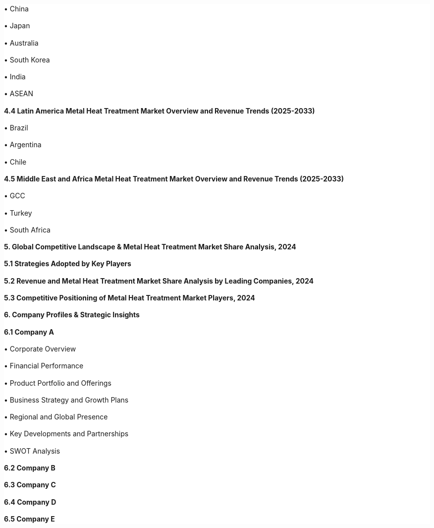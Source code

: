 • China

• Japan

• Australia

• South Korea

• India

• ASEAN

<strong>4.4 Latin America Metal Heat Treatment Market Overview and Revenue Trends (2025-2033)</strong>

• Brazil

• Argentina

• Chile

<strong>4.5 Middle East and Africa Metal Heat Treatment Market Overview and Revenue Trends (2025-2033)</strong>

• GCC

• Turkey

• South Africa

<strong>5. Global Competitive Landscape & Metal Heat Treatment Market Share Analysis, 2024</strong>

<strong>5.1 Strategies Adopted by Key Players</strong>

<strong>5.2 Revenue and Metal Heat Treatment Market Share Analysis by Leading Companies, 2024</strong>

<strong>5.3 Competitive Positioning of Metal Heat Treatment Market Players, 2024</strong>

<strong>6. Company Profiles & Strategic Insights</strong>

<strong>6.1 Company A</strong>

• Corporate Overview

• Financial Performance

• Product Portfolio and Offerings

• Business Strategy and Growth Plans

• Regional and Global Presence

• Key Developments and Partnerships

• SWOT Analysis

<strong>6.2 Company B</strong>

<strong>6.3 Company C</strong>

<strong>6.4 Company D</strong>

<strong>6.5 Company E</strong>
